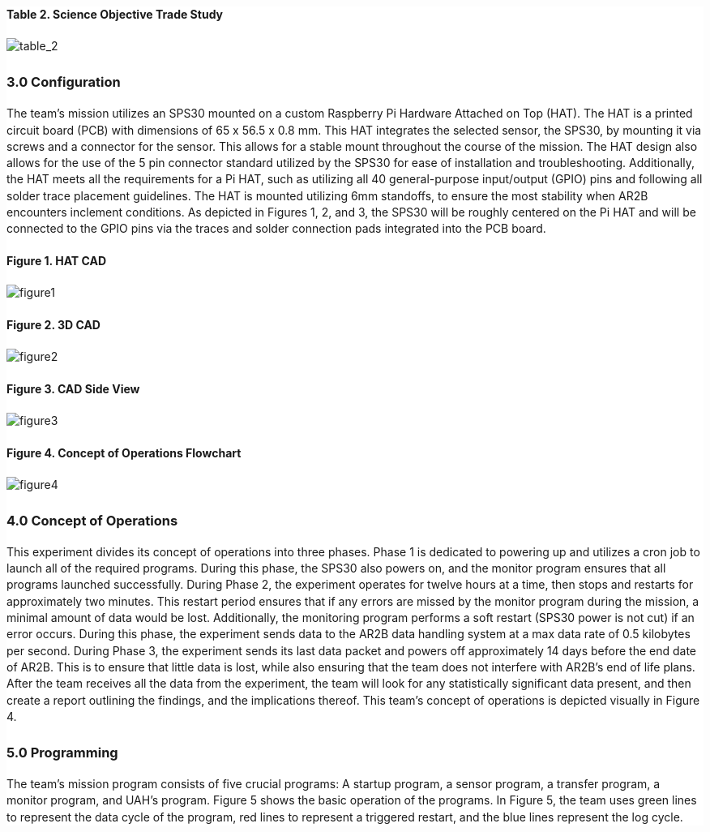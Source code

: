 #### Table 2. Science Objective Trade Study

<img width="434" alt="table_2" src="https://user-images.githubusercontent.com/52963601/194396317-1d1d0a3f-9f55-4a1b-9a71-b7952abf4272.png">

### 3.0 Configuration
The team’s mission utilizes an SPS30 mounted on a custom Raspberry Pi Hardware Attached on Top (HAT). The HAT is a printed circuit board (PCB) with dimensions of 65 x 56.5 x 0.8 mm. This HAT integrates the selected sensor, the SPS30, by mounting it via screws and a connector for the sensor. This allows for a stable mount throughout the course of the mission. The HAT design also allows for the use of the 5 pin connector standard utilized by the SPS30 for ease of installation and troubleshooting. Additionally, the HAT meets all the requirements for a Pi HAT, such as utilizing all 40 general-purpose input/output (GPIO) pins and following all solder trace placement guidelines. The HAT is mounted utilizing 6mm standoffs, to ensure the most stability when AR2B encounters inclement conditions. As depicted in Figures 1, 2, and 3, the SPS30 will be roughly centered on the Pi HAT and will be connected to the GPIO pins via the traces and solder connection pads integrated into the PCB board.

#### Figure 1. HAT CAD

<img width="110" alt="figure1" src="https://user-images.githubusercontent.com/52963601/194396424-e6b797cc-79d5-4059-ad67-72e3cc78f31f.png">

#### Figure 2. 3D CAD

<img width="209" alt="figure2" src="https://user-images.githubusercontent.com/52963601/194396536-f678ae24-fb51-4ddb-a4b2-6ef610d1e5b9.png">

#### Figure 3. CAD Side View

<img width="211" alt="figure3" src="https://user-images.githubusercontent.com/52963601/194396601-17b879ed-74f3-4324-ac45-714a59af78d9.png">

#### Figure 4. Concept of Operations Flowchart

<img width="209" alt="figure4" src="https://user-images.githubusercontent.com/52963601/194396622-13a02809-9a86-4cd2-8b6c-bcc3034b8cf6.png">


### 4.0	Concept of Operations
This experiment divides its concept of operations into three phases. Phase 1 is dedicated to powering up and utilizes a cron job to launch all of the required programs. During this phase, the SPS30 also powers on, and the monitor program ensures that all programs launched successfully. During Phase 2, the experiment operates for twelve hours at a time, then stops and restarts for approximately two minutes. This restart period ensures that if any errors are missed by the monitor program during the mission, a minimal amount of data would be lost. Additionally, the monitoring program performs a soft restart (SPS30 power is not cut) if an error occurs. During this phase, the experiment sends data to the AR2B data handling system at a max data rate of 0.5 kilobytes per second. During Phase 3, the experiment sends its last data packet and powers off approximately 14 days before the end date of AR2B. This is to ensure that little data is lost, while also ensuring that the team does not interfere with AR2B’s end of life plans. After the team receives all the data from the experiment, the team will look for any statistically significant data present, and then create a report outlining the findings, and the implications thereof. This team’s concept of operations is depicted visually in Figure 4.

### 5.0	Programming
The team’s mission program consists of five crucial programs: A startup program, a sensor program, a transfer program, a monitor program, and UAH’s program. Figure 5 shows the basic operation of the programs. In Figure 5, the team uses green lines to represent the data cycle of the program, red lines to represent a triggered restart, and the blue lines represent the log cycle. 